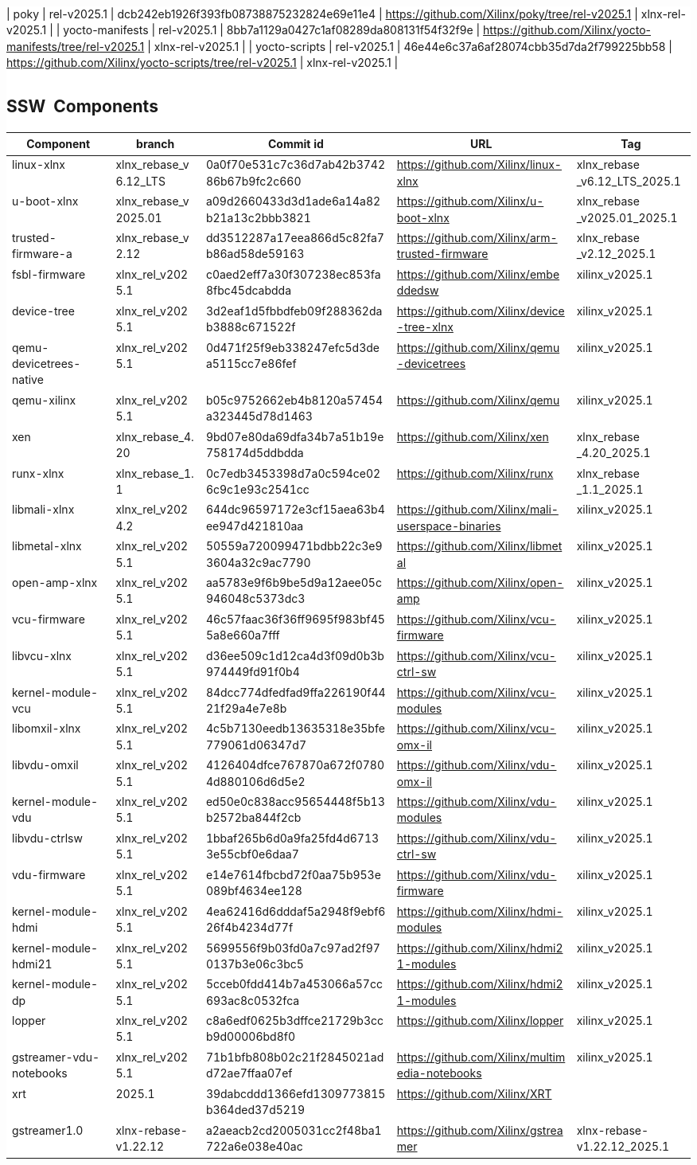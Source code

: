 | poky                   | rel-v2025.1 | dcb242eb1926f393fb08738875232824e69e11e4 | https://github.com/Xilinx/poky/tree/rel-v2025.1              | xlnx-rel-v2025.1 |
| yocto-manifests        | rel-v2025.1 | 8bb7a1129a0427c1af08289da808131f54f32f9e | https://github.com/Xilinx/yocto-manifests/tree/rel-v2025.1   | xlnx-rel-v2025.1 |
| yocto-scripts          | rel-v2025.1 | 46e44e6c37a6af28074cbb35d7da2f799225bb58 | https://github.com/Xilinx/yocto-scripts/tree/rel-v2025.1     | xlnx-rel-v2025.1 |

## SSW  Components

| Component               | branch                | Commit id                                | URL                                                     | Tag                           |
| ----------------------- | --------------------- | ---------------------------------------- | ------------------------------------------------------- | ----------------------------- |
| linux-xlnx              | xlnx_rebase_v6.12_LTS | 0a0f70e531c7c36d7ab42b374286b67b9fc2c660 | https://github.com/Xilinx/linux-xlnx                    | xlnx_rebase _v6.12_LTS_2025.1 |
| u-boot-xlnx             | xlnx_rebase_v2025.01  | a09d2660433d3d1ade6a14a82b21a13c2bbb3821 | https://github.com/Xilinx/u-boot-xlnx                   | xlnx_rebase _v2025.01_2025.1  |
| trusted-firmware-a      | xlnx_rebase_v2.12     | dd3512287a17eea866d5c82fa7b86ad58de59163 | https://github.com/Xilinx/arm-trusted-firmware          | xlnx_rebase _v2.12_2025.1     |
| fsbl-firmware           | xlnx_rel_v2025.1      | c0aed2eff7a30f307238ec853fa8fbc45dcabdda | https://github.com/Xilinx/embeddedsw                    | xilinx_v2025.1                |
| device-tree             | xlnx_rel_v2025.1      | 3d2eaf1d5fbbdfeb09f288362dab3888c671522f | https://github.com/Xilinx/device-tree-xlnx              | xilinx_v2025.1                |
| qemu-devicetrees-native | xlnx_rel_v2025.1      | 0d471f25f9eb338247efc5d3dea5115cc7e86fef | https://github.com/Xilinx/qemu-devicetrees              | xilinx_v2025.1                |
| qemu-xilinx             | xlnx_rel_v2025.1      | b05c9752662eb4b8120a57454a323445d78d1463 | https://github.com/Xilinx/qemu                          | xilinx_v2025.1                |
| xen                     | xlnx_rebase_4.20      | 9bd07e80da69dfa34b7a51b19e758174d5ddbdda | https://github.com/Xilinx/xen                           | xlnx_rebase _4.20_2025.1      |
| runx-xlnx               | xlnx_rebase_1.1       | 0c7edb3453398d7a0c594ce026c9c1e93c2541cc | https://github.com/Xilinx/runx                          | xlnx_rebase _1.1_2025.1       |
| libmali-xlnx            | xlnx_rel_v2024.2      | 644dc96597172e3cf15aea63b4ee947d421810aa | https://github.com/Xilinx/mali-userspace-binaries       | xilinx_v2025.1                |
| libmetal-xlnx           | xlnx_rel_v2025.1      | 50559a720099471bdbb22c3e93604a32c9ac7790 | https://github.com/Xilinx/libmetal                      | xilinx_v2025.1                |
| open-amp-xlnx           | xlnx_rel_v2025.1      | aa5783e9f6b9be5d9a12aee05c946048c5373dc3 | https://github.com/Xilinx/open-amp                      | xilinx_v2025.1                |
| vcu-firmware            | xlnx_rel_v2025.1      | 46c57faac36f36ff9695f983bf455a8e660a7fff | https://github.com/Xilinx/vcu-firmware                  | xilinx_v2025.1                |
| libvcu-xlnx             | xlnx_rel_v2025.1      | d36ee509c1d12ca4d3f09d0b3b974449fd91f0b4 | https://github.com/Xilinx/vcu-ctrl-sw                   | xilinx_v2025.1                |
| kernel-module-vcu       | xlnx_rel_v2025.1      | 84dcc774dfedfad9ffa226190f4421f29a4e7e8b | https://github.com/Xilinx/vcu-modules                   | xilinx_v2025.1                |
| libomxil-xlnx           | xlnx_rel_v2025.1      | 4c5b7130eedb13635318e35bfe779061d06347d7 | https://github.com/Xilinx/vcu-omx-il                    | xilinx_v2025.1                |
| libvdu-omxil            | xlnx_rel_v2025.1      | 4126404dfce767870a672f07804d880106d6d5e2 | https://github.com/Xilinx/vdu-omx-il                    | xilinx_v2025.1                |
| kernel-module-vdu       | xlnx_rel_v2025.1      | ed50e0c838acc95654448f5b13b2572ba844f2cb | https://github.com/Xilinx/vdu-modules                   | xilinx_v2025.1                |
| libvdu-ctrlsw           | xlnx_rel_v2025.1      | 1bbaf265b6d0a9fa25fd4d67133e55cbf0e6daa7 | https://github.com/Xilinx/vdu-ctrl-sw                   | xilinx_v2025.1                |
| vdu-firmware            | xlnx_rel_v2025.1      | e14e7614fbcbd72f0aa75b953e089bf4634ee128 | https://github.com/Xilinx/vdu-firmware                  | xilinx_v2025.1                |
| kernel-module-hdmi      | xlnx_rel_v2025.1      | 4ea62416d6dddaf5a2948f9ebf626f4b4234d77f | https://github.com/Xilinx/hdmi-modules                  | xilinx_v2025.1                |
| kernel-module-hdmi21    | xlnx_rel_v2025.1      | 5699556f9b03fd0a7c97ad2f970137b3e06c3bc5 | https://github.com/Xilinx/hdmi21-modules                | xilinx_v2025.1                |
| kernel-module-dp        | xlnx_rel_v2025.1      | 5cceb0fdd414b7a453066a57cc693ac8c0532fca | https://github.com/Xilinx/hdmi21-modules                | xilinx_v2025.1                |
| lopper                  | xlnx_rel_v2025.1      | c8a6edf0625b3dffce21729b3ccb9d00006bd8f0 | https://github.com/Xilinx/lopper                        | xilinx_v2025.1                |
| gstreamer-vdu-notebooks | xlnx_rel_v2025.1      | 71b1bfb808b02c21f2845021add72ae7ffaa07ef | https://github.com/Xilinx/multimedia-notebooks          | xilinx_v2025.1                |
| xrt                     | 2025.1                | 39dabcddd1366efd1309773815b364ded37d5219 | https://github.com/Xilinx/XRT                           |                               |
| gstreamer1.0            | xlnx-rebase-v1.22.12  | a2aeacb2cd2005031cc2f48ba1722a6e038e40ac | https://github.com/Xilinx/gstreamer                     | xlnx-rebase- v1.22.12_2025.1  |